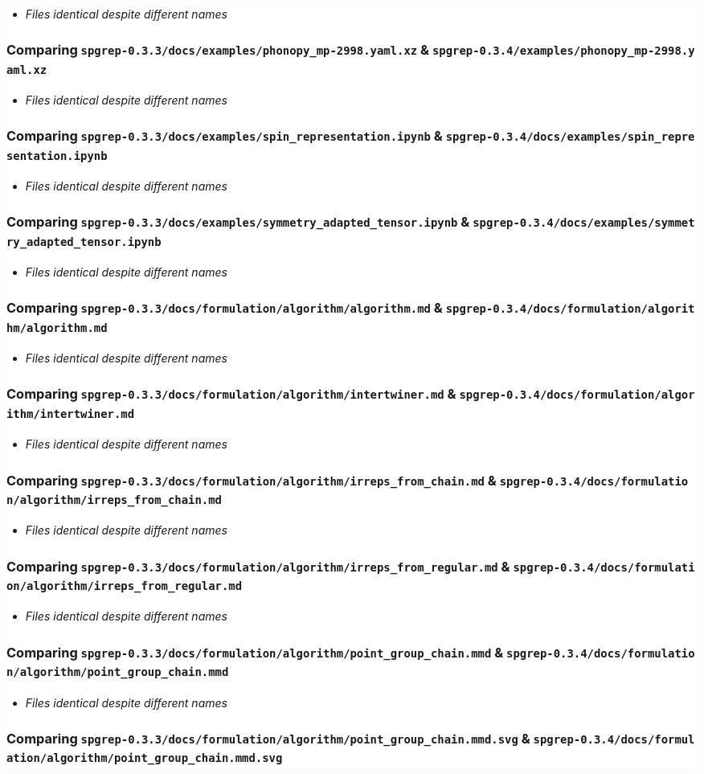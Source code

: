  * *Files identical despite different names*

### Comparing `spgrep-0.3.3/docs/examples/phonopy_mp-2998.yaml.xz` & `spgrep-0.3.4/examples/phonopy_mp-2998.yaml.xz`

 * *Files identical despite different names*

### Comparing `spgrep-0.3.3/docs/examples/spin_representation.ipynb` & `spgrep-0.3.4/docs/examples/spin_representation.ipynb`

 * *Files identical despite different names*

### Comparing `spgrep-0.3.3/docs/examples/symmetry_adapted_tensor.ipynb` & `spgrep-0.3.4/docs/examples/symmetry_adapted_tensor.ipynb`

 * *Files identical despite different names*

### Comparing `spgrep-0.3.3/docs/formulation/algorithm/algorithm.md` & `spgrep-0.3.4/docs/formulation/algorithm/algorithm.md`

 * *Files identical despite different names*

### Comparing `spgrep-0.3.3/docs/formulation/algorithm/intertwiner.md` & `spgrep-0.3.4/docs/formulation/algorithm/intertwiner.md`

 * *Files identical despite different names*

### Comparing `spgrep-0.3.3/docs/formulation/algorithm/irreps_from_chain.md` & `spgrep-0.3.4/docs/formulation/algorithm/irreps_from_chain.md`

 * *Files identical despite different names*

### Comparing `spgrep-0.3.3/docs/formulation/algorithm/irreps_from_regular.md` & `spgrep-0.3.4/docs/formulation/algorithm/irreps_from_regular.md`

 * *Files identical despite different names*

### Comparing `spgrep-0.3.3/docs/formulation/algorithm/point_group_chain.mmd` & `spgrep-0.3.4/docs/formulation/algorithm/point_group_chain.mmd`

 * *Files identical despite different names*

### Comparing `spgrep-0.3.3/docs/formulation/algorithm/point_group_chain.mmd.svg` & `spgrep-0.3.4/docs/formulation/algorithm/point_group_chain.mmd.svg`
